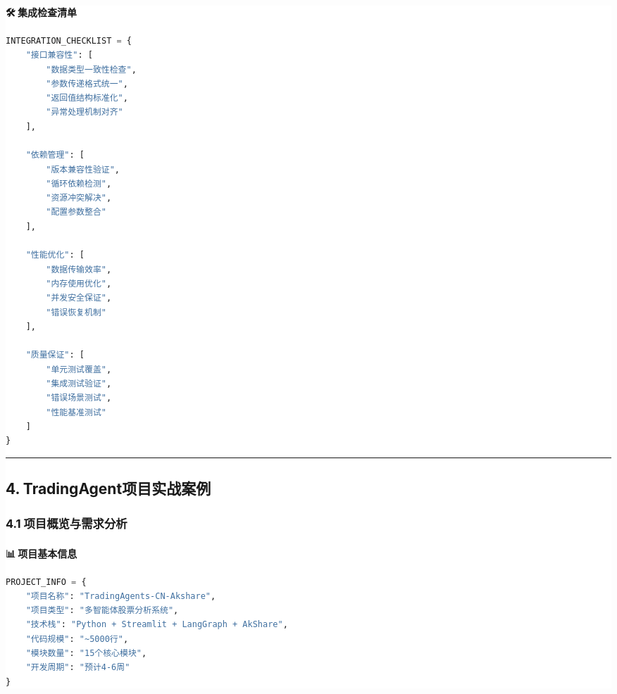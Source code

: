 #### 🛠️ 集成检查清单
```python
INTEGRATION_CHECKLIST = {
    "接口兼容性": [
        "数据类型一致性检查",
        "参数传递格式统一",
        "返回值结构标准化",
        "异常处理机制对齐"
    ],

    "依赖管理": [
        "版本兼容性验证",
        "循环依赖检测",
        "资源冲突解决",
        "配置参数整合"
    ],

    "性能优化": [
        "数据传输效率",
        "内存使用优化",
        "并发安全保证",
        "错误恢复机制"
    ],

    "质量保证": [
        "单元测试覆盖",
        "集成测试验证",
        "错误场景测试",
        "性能基准测试"
    ]
}
```

---

## 4. TradingAgent项目实战案例

### 4.1 项目概览与需求分析

#### 📊 项目基本信息
```python
PROJECT_INFO = {
    "项目名称": "TradingAgents-CN-Akshare",
    "项目类型": "多智能体股票分析系统",
    "技术栈": "Python + Streamlit + LangGraph + AkShare",
    "代码规模": "~5000行",
    "模块数量": "15个核心模块",
    "开发周期": "预计4-6周"
}
```
